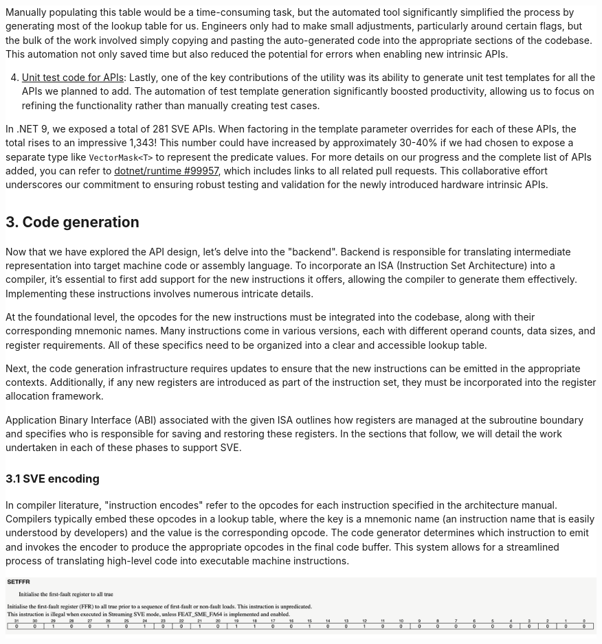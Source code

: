    Manually populating this table would be a time-consuming task, but the automated tool significantly simplified the process by generating most of the lookup table for us. Engineers only had to make small adjustments, particularly around certain flags, but the bulk of the work involved simply copying and pasting the auto-generated code into the appropriate sections of the codebase. This automation not only saved time but also reduced the potential for errors when enabling new intrinsic APIs.

4. [Unit test code for APIs](https://github.com/a74nh/runtime/blob/api_github/sve_api/out_GenerateHWIntrinsicTests_Arm.cs): Lastly, one of the key contributions of the utility was its ability to generate unit test templates for all the APIs we planned to add. The automation of test template generation significantly boosted productivity, allowing us to focus on refining the functionality rather than manually creating test cases.

In .NET 9, we exposed a total of 281 SVE APIs. When factoring in the template parameter overrides for each of these APIs, the total rises to an impressive 1,343! This number could have increased by approximately 30-40% if we had chosen to expose a separate type like `VectorMask<T>` to represent the predicate values. For more details on our progress and the complete list of APIs added, you can refer to [dotnet/runtime #99957](https://github.com/dotnet/runtime/issues/99957), which includes links to all related pull requests. This collaborative effort underscores our commitment to ensuring robust testing and validation for the newly introduced hardware intrinsic APIs.

## 3. Code generation

Now that we have explored the API design, let’s delve into the "backend". Backend is responsible for translating intermediate representation into target machine code or assembly language. To incorporate an ISA (Instruction Set Architecture) into a compiler, it’s essential to first add support for the new instructions it offers, allowing the compiler to generate them effectively. Implementing these instructions involves numerous intricate details. 

At the foundational level, the opcodes for the new instructions must be integrated into the codebase, along with their corresponding mnemonic names. Many instructions come in various versions, each with different operand counts, data sizes, and register requirements. All of these specifics need to be organized into a clear and accessible lookup table. 

Next, the code generation infrastructure requires updates to ensure that the new instructions can be emitted in the appropriate contexts. Additionally, if any new registers are introduced as part of the instruction set, they must be incorporated into the register allocation framework. 

Application Binary Interface (ABI) associated with the given ISA outlines how registers are managed at the subroutine boundary and specifies who is responsible for saving and restoring these registers. In the sections that follow, we will detail the work undertaken in each of these phases to support SVE.

### 3.1 SVE encoding

In compiler literature, "instruction encodes" refer to the opcodes for each instruction specified in the architecture manual. Compilers typically embed these opcodes in a lookup table, where the key is a mnemonic name (an instruction name that is easily understood by developers) and the value is the corresponding opcode. The code generator determines which instruction to emit and invokes the encoder to produce the appropriate opcodes in the final code buffer. This system allows for a streamlined process of translating high-level code into executable machine instructions.

![SETFFR-instruction](./setffr-instruction.png)
